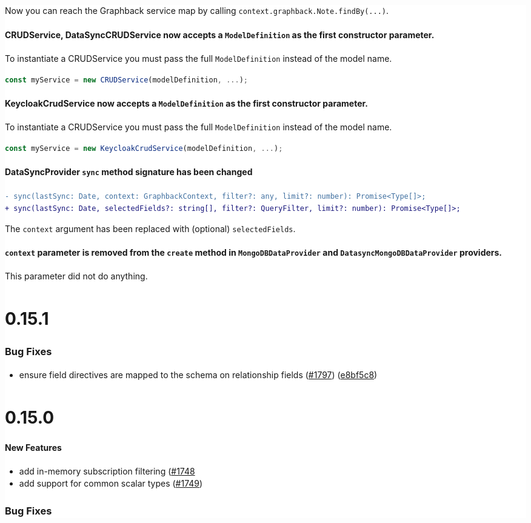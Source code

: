 Now you can reach the Graphback service map by calling `context.graphback.Note.findBy(...)`.

#### CRUDService, DataSyncCRUDService now accepts a `ModelDefinition` as the first constructor parameter.

To instantiate a CRUDService you must pass the full `ModelDefinition` instead of the model name.

```ts
const myService = new CRUDService(modelDefinition, ...);
```

#### KeycloakCrudService now accepts a `ModelDefinition` as the first constructor parameter.

To instantiate a CRUDService you must pass the full `ModelDefinition` instead of the model name.

```ts
const myService = new KeycloakCrudService(modelDefinition, ...);
```

#### DataSyncProvider `sync` method signature has been changed

```patch
- sync(lastSync: Date, context: GraphbackContext, filter?: any, limit?: number): Promise<Type[]>;
+ sync(lastSync: Date, selectedFields?: string[], filter?: QueryFilter, limit?: number): Promise<Type[]>;
```

The `context` argument has been replaced with (optional) `selectedFields`.

#### `context` parameter is removed from the `create` method in `MongoDBDataProvider` and `DatasyncMongoDBDataProvider` providers.

This parameter did not do anything.

# 0.15.1

### Bug Fixes

* ensure field directives are mapped to the schema on relationship fields ([#1797](https://github.com/aerogear/graphback/pull/1797)) ([e8bf5c8](https://github.com/aerogear/graphback/commit/e8bf5c80633e51c3c9365a92f4f1ae6271ed6d2c))

# 0.15.0

#### New Features

* add in-memory subscription filtering ([#1748](https://github.com/aerogear/graphback/pull/1748)
* add support for common scalar types ([#1749](https://github.com/aerogear/graphback/pull/1749))

### Bug Fixes
